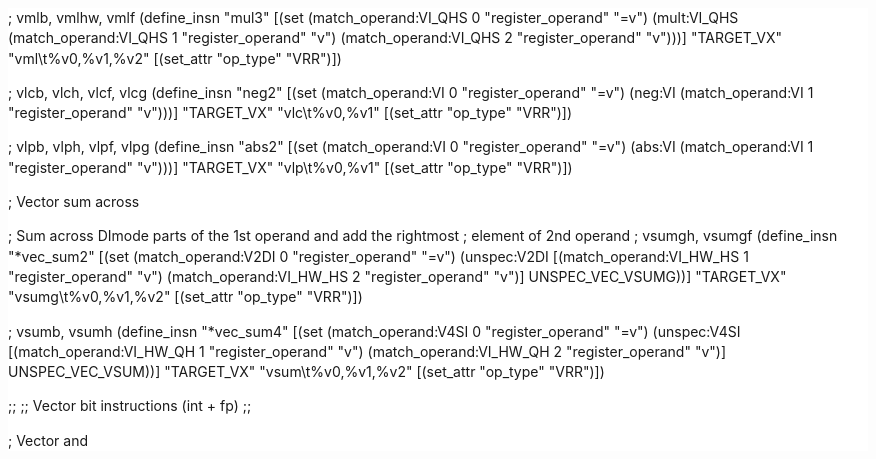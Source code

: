 ; vmlb, vmlhw, vmlf
(define_insn "mul<mode>3"
  [(set (match_operand:VI_QHS              0 "register_operand" "=v")
	(mult:VI_QHS (match_operand:VI_QHS 1 "register_operand"  "v")
		     (match_operand:VI_QHS 2 "register_operand"  "v")))]
  "TARGET_VX"
  "vml<bhfgq><w>\t%v0,%v1,%v2"
  [(set_attr "op_type" "VRR")])

; vlcb, vlch, vlcf, vlcg
(define_insn "neg<mode>2"
  [(set (match_operand:VI         0 "register_operand" "=v")
	(neg:VI (match_operand:VI 1 "register_operand"  "v")))]
  "TARGET_VX"
  "vlc<bhfgq>\t%v0,%v1"
  [(set_attr "op_type" "VRR")])

; vlpb, vlph, vlpf, vlpg
(define_insn "abs<mode>2"
  [(set (match_operand:VI         0 "register_operand" "=v")
	(abs:VI (match_operand:VI 1 "register_operand"  "v")))]
  "TARGET_VX"
  "vlp<bhfgq>\t%v0,%v1"
  [(set_attr "op_type" "VRR")])


; Vector sum across

; Sum across DImode parts of the 1st operand and add the rightmost
; element of 2nd operand
; vsumgh, vsumgf
(define_insn "*vec_sum2<mode>"
  [(set (match_operand:V2DI 0 "register_operand" "=v")
	(unspec:V2DI [(match_operand:VI_HW_HS 1 "register_operand" "v")
		      (match_operand:VI_HW_HS 2 "register_operand" "v")]
		     UNSPEC_VEC_VSUMG))]
  "TARGET_VX"
  "vsumg<bhfgq>\t%v0,%v1,%v2"
  [(set_attr "op_type" "VRR")])

; vsumb, vsumh
(define_insn "*vec_sum4<mode>"
  [(set (match_operand:V4SI 0 "register_operand" "=v")
	(unspec:V4SI [(match_operand:VI_HW_QH 1 "register_operand" "v")
		      (match_operand:VI_HW_QH 2 "register_operand" "v")]
		     UNSPEC_VEC_VSUM))]
  "TARGET_VX"
  "vsum<bhfgq>\t%v0,%v1,%v2"
  [(set_attr "op_type" "VRR")])

;;
;; Vector bit instructions (int + fp)
;;

; Vector and
